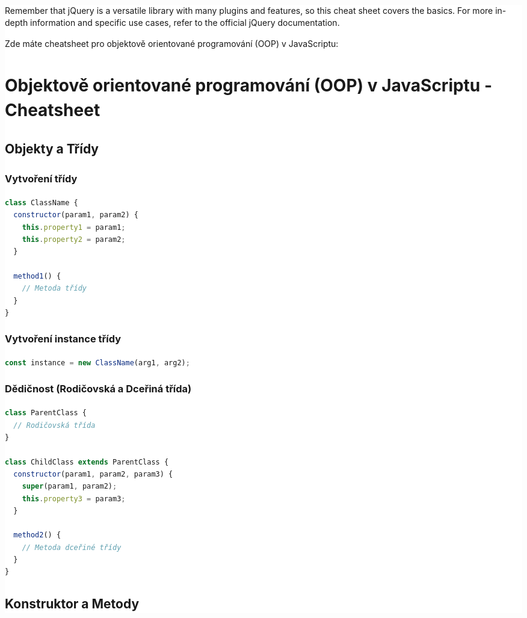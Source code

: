 Remember that jQuery is a versatile library with many plugins and features, so this cheat sheet covers the basics. For more in-depth information and specific use cases, refer to the official jQuery documentation.

Zde máte cheatsheet pro objektově orientované programování (OOP) v JavaScriptu:

# Objektově orientované programování (OOP) v JavaScriptu - Cheatsheet

## Objekty a Třídy

### Vytvoření třídy
```javascript
class ClassName {
  constructor(param1, param2) {
    this.property1 = param1;
    this.property2 = param2;
  }

  method1() {
    // Metoda třídy
  }
}
```

### Vytvoření instance třídy
```javascript
const instance = new ClassName(arg1, arg2);
```

### Dědičnost (Rodičovská a Dceřiná třída)
```javascript
class ParentClass {
  // Rodičovská třída
}

class ChildClass extends ParentClass {
  constructor(param1, param2, param3) {
    super(param1, param2);
    this.property3 = param3;
  }

  method2() {
    // Metoda dceřiné třídy
  }
}
```

## Konstruktor a Metody
